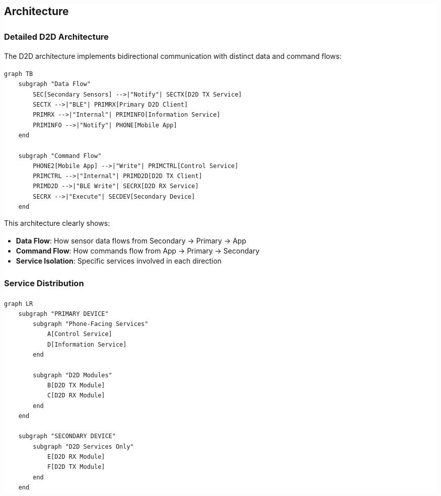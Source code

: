 ## Architecture

### Detailed D2D Architecture

The D2D architecture implements bidirectional communication with distinct data and command flows:

```mermaid
graph TB
    subgraph "Data Flow"
        SEC[Secondary Sensors] -->|"Notify"| SECTX[D2D TX Service]
        SECTX -->|"BLE"| PRIMRX[Primary D2D Client]
        PRIMRX -->|"Internal"| PRIMINFO[Information Service]
        PRIMINFO -->|"Notify"| PHONE[Mobile App]
    end
    
    subgraph "Command Flow"
        PHONE2[Mobile App] -->|"Write"| PRIMCTRL[Control Service]
        PRIMCTRL -->|"Internal"| PRIMD2D[D2D TX Client]
        PRIMD2D -->|"BLE Write"| SECRX[D2D RX Service]
        SECRX -->|"Execute"| SECDEV[Secondary Device]
    end
```

This architecture clearly shows:
- **Data Flow**: How sensor data flows from Secondary → Primary → App
- **Command Flow**: How commands flow from App → Primary → Secondary
- **Service Isolation**: Specific services involved in each direction

### Service Distribution

```mermaid
graph LR
    subgraph "PRIMARY DEVICE"
        subgraph "Phone-Facing Services"
            A[Control Service]
            D[Information Service]
        end
        
        subgraph "D2D Modules"
            B[D2D TX Module]
            C[D2D RX Module]
        end
    end
    
    subgraph "SECONDARY DEVICE"
        subgraph "D2D Services Only"
            E[D2D RX Module]
            F[D2D TX Module]
        end
    end
```
